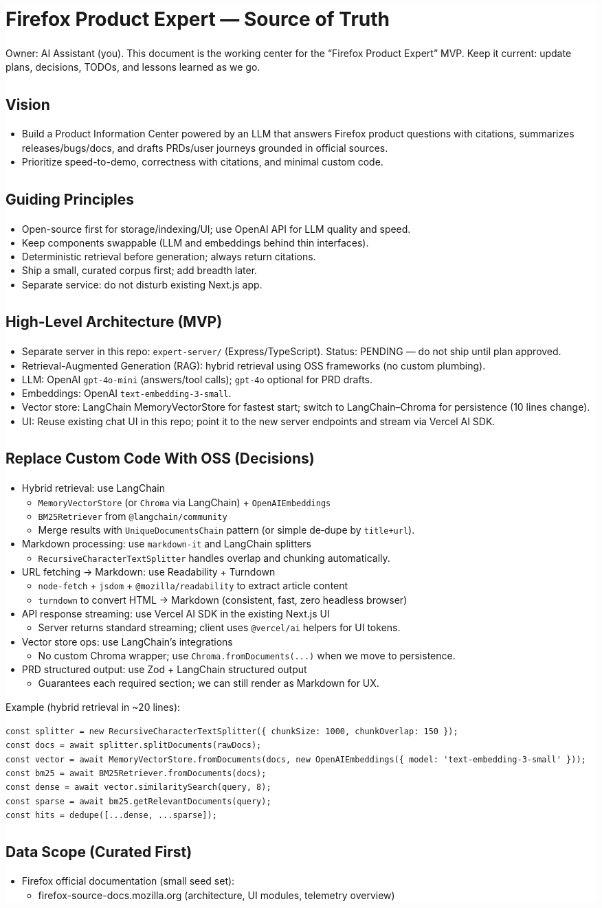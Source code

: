 # Firefox Product Expert — Source of Truth

Owner: AI Assistant (you). This document is the working center for the “Firefox Product Expert” MVP. Keep it current: update plans, decisions, TODOs, and lessons learned as we go.

## Vision
- Build a Product Information Center powered by an LLM that answers Firefox product questions with citations, summarizes releases/bugs/docs, and drafts PRDs/user journeys grounded in official sources.
- Prioritize speed-to-demo, correctness with citations, and minimal custom code.

## Guiding Principles
- Open-source first for storage/indexing/UI; use OpenAI API for LLM quality and speed.
- Keep components swappable (LLM and embeddings behind thin interfaces).
- Deterministic retrieval before generation; always return citations.
- Ship a small, curated corpus first; add breadth later.
- Separate service: do not disturb existing Next.js app.

## High-Level Architecture (MVP)
- Separate server in this repo: `expert-server/` (Express/TypeScript). Status: PENDING — do not ship until plan approved.
- Retrieval-Augmented Generation (RAG): hybrid retrieval using OSS frameworks (no custom plumbing).
- LLM: OpenAI `gpt-4o-mini` (answers/tool calls); `gpt-4o` optional for PRD drafts.
- Embeddings: OpenAI `text-embedding-3-small`.
- Vector store: LangChain MemoryVectorStore for fastest start; switch to LangChain–Chroma for persistence (10 lines change).
- UI: Reuse existing chat UI in this repo; point it to the new server endpoints and stream via Vercel AI SDK.

## Replace Custom Code With OSS (Decisions)
- Hybrid retrieval: use LangChain
  - `MemoryVectorStore` (or `Chroma` via LangChain) + `OpenAIEmbeddings`
  - `BM25Retriever` from `@langchain/community`
  - Merge results with `UniqueDocumentsChain` pattern (or simple de‑dupe by `title+url`).
- Markdown processing: use `markdown-it` and LangChain splitters
  - `RecursiveCharacterTextSplitter` handles overlap and chunking automatically.
- URL fetching → Markdown: use Readability + Turndown
  - `node-fetch` + `jsdom` + `@mozilla/readability` to extract article content
  - `turndown` to convert HTML → Markdown (consistent, fast, zero headless browser)
- API response streaming: use Vercel AI SDK in the existing Next.js UI
  - Server returns standard streaming; client uses `@vercel/ai` helpers for UI tokens.
- Vector store ops: use LangChain’s integrations
  - No custom Chroma wrapper; use `Chroma.fromDocuments(...)` when we move to persistence.
- PRD structured output: use Zod + LangChain structured output
  - Guarantees each required section; we can still render as Markdown for UX.

Example (hybrid retrieval in ~20 lines):
```
const splitter = new RecursiveCharacterTextSplitter({ chunkSize: 1000, chunkOverlap: 150 });
const docs = await splitter.splitDocuments(rawDocs);
const vector = await MemoryVectorStore.fromDocuments(docs, new OpenAIEmbeddings({ model: 'text-embedding-3-small' }));
const bm25 = await BM25Retriever.fromDocuments(docs);
const dense = await vector.similaritySearch(query, 8);
const sparse = await bm25.getRelevantDocuments(query);
const hits = dedupe([...dense, ...sparse]);
```
## Data Scope (Curated First)
- Firefox official documentation (small seed set):
  - firefox-source-docs.mozilla.org (architecture, UI modules, telemetry overview)